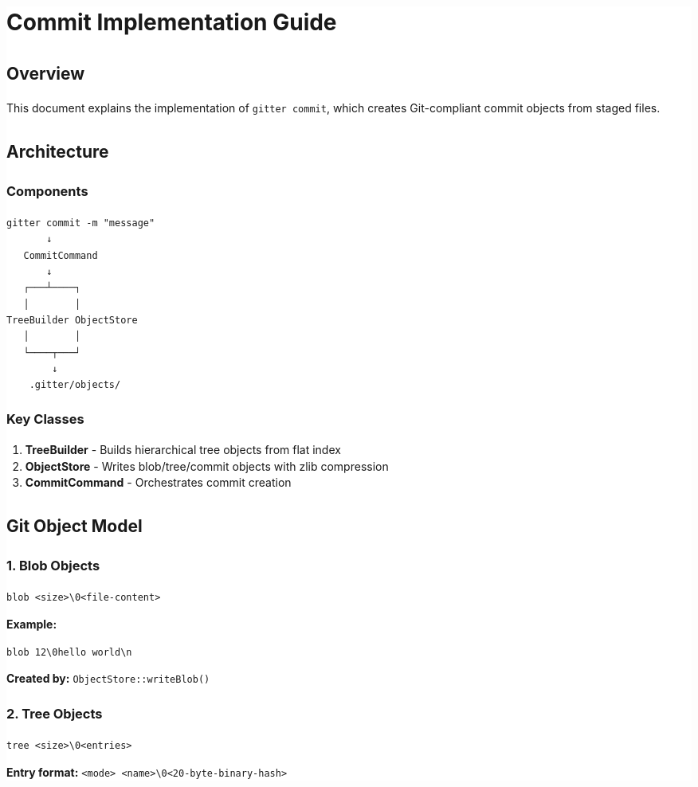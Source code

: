 # Commit Implementation Guide

## Overview

This document explains the implementation of `gitter commit`, which creates Git-compliant commit objects from staged files.

## Architecture

### Components

```
gitter commit -m "message"
       ↓
   CommitCommand
       ↓
   ┌───┴────┐
   │        │
TreeBuilder ObjectStore
   │        │
   └────┬───┘
        ↓
    .gitter/objects/
```

### Key Classes

1. **TreeBuilder** - Builds hierarchical tree objects from flat index
2. **ObjectStore** - Writes blob/tree/commit objects with zlib compression
3. **CommitCommand** - Orchestrates commit creation

## Git Object Model

### 1. Blob Objects
```
blob <size>\0<file-content>
```

**Example:**
```
blob 12\0hello world\n
```

**Created by:** `ObjectStore::writeBlob()`

### 2. Tree Objects
```
tree <size>\0<entries>
```

**Entry format:** `<mode> <name>\0<20-byte-binary-hash>`
